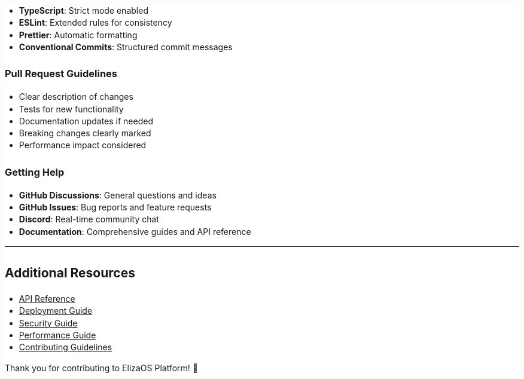 - **TypeScript**: Strict mode enabled
- **ESLint**: Extended rules for consistency
- **Prettier**: Automatic formatting
- **Conventional Commits**: Structured commit messages

### Pull Request Guidelines

- Clear description of changes
- Tests for new functionality
- Documentation updates if needed
- Breaking changes clearly marked
- Performance impact considered

### Getting Help

- **GitHub Discussions**: General questions and ideas
- **GitHub Issues**: Bug reports and feature requests
- **Discord**: Real-time community chat
- **Documentation**: Comprehensive guides and API reference

---

## Additional Resources

- [API Reference](./API_REFERENCE.md)
- [Deployment Guide](./DEPLOYMENT.md)
- [Security Guide](./SECURITY.md)
- [Performance Guide](./PERFORMANCE.md)
- [Contributing Guidelines](./CONTRIBUTING.md)

Thank you for contributing to ElizaOS Platform! 🚀
